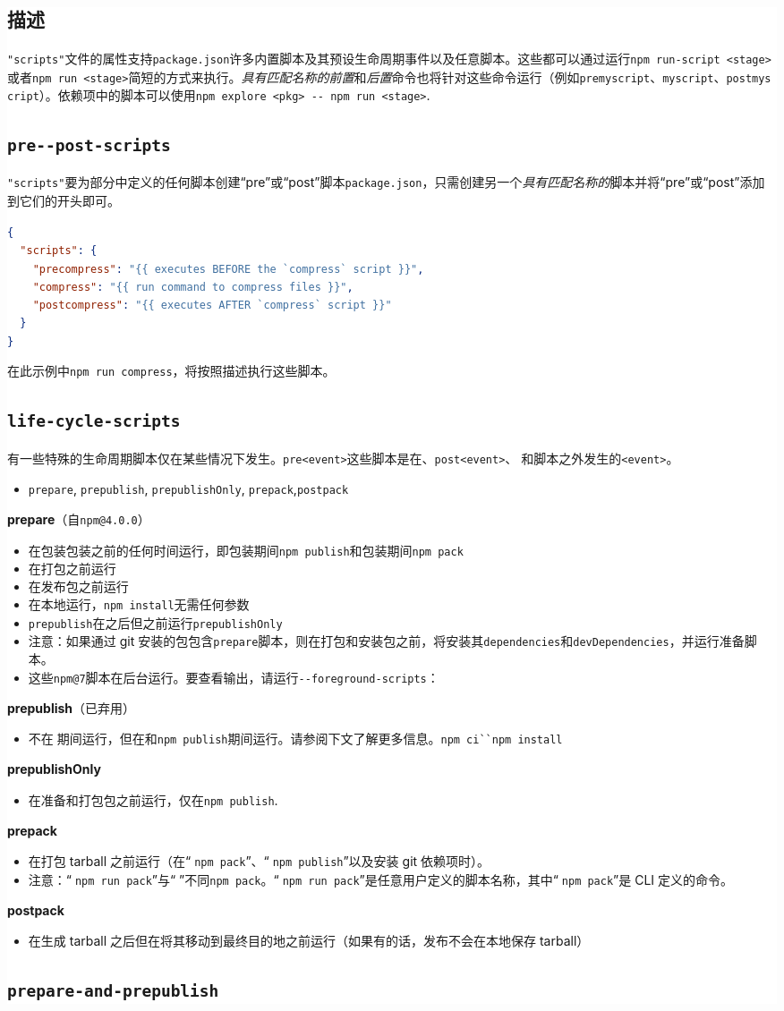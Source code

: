 ## 描述



`"scripts"`文件的属性支持`package.json`许多内置脚本及其预设生命周期事件以及任意脚本。这些都可以通过运行`npm run-script <stage>`或者`npm run <stage>`简短的方式来执行。*具有匹配名称的前置*和*后置*命令也将针对这些命令运行（例如`premyscript`、`myscript`、`postmyscript`）。依赖项中的脚本可以使用`npm explore <pkg> -- npm run <stage>`.

## `pre--post-scripts`

`"scripts"`要为部分中定义的任何脚本创建“pre”或“post”脚本`package.json`，只需创建另一个*具有匹配名称的*脚本并将“pre”或“post”添加到它们的开头即可。

```json
{
  "scripts": {
    "precompress": "{{ executes BEFORE the `compress` script }}",
    "compress": "{{ run command to compress files }}",
    "postcompress": "{{ executes AFTER `compress` script }}"
  }
}
```

在此示例中`npm run compress`，将按照描述执行这些脚本。

## `life-cycle-scripts`

有一些特殊的生命周期脚本仅在某些情况下发生。`pre<event>`这些脚本是在、`post<event>`、 和脚本之外发生的`<event>`。

- `prepare`, `prepublish`, `prepublishOnly`, `prepack`,`postpack`

**prepare**（自`npm@4.0.0`）

- 在包装包装之前的任何时间运行，即包装期间`npm publish`和包装期间`npm pack`
- 在打包之前运行
- 在发布包之前运行
- 在本地运行，`npm install`无需任何参数
- `prepublish`在之后但之前运行`prepublishOnly`
- 注意：如果通过 git 安装的包包含`prepare`脚本，则在打包和安装包之前，将安装其`dependencies`和`devDependencies`，并运行准备脚本。
- 这些`npm@7`脚本在后台运行。要查看输出，请运行`--foreground-scripts`：

**prepublish**（已弃用）

- 不在 期间运行，但在和`npm publish`期间运行。请参阅下文了解更多信息。`npm ci``npm install`

**prepublishOnly**

- 在准备和打包包之前运行，仅在`npm publish`.

**prepack**

- 在打包 tarball 之前运行（在“ `npm pack`”、“ `npm publish`”以及安装 git 依赖项时）。
- 注意：“ `npm run pack`”与“ ”不同`npm pack`。“ `npm run pack`”是任意用户定义的脚本名称，其中“ `npm pack`”是 CLI 定义的命令。

**postpack**

- 在生成 tarball 之后但在将其移动到最终目的地之前运行（如果有的话，发布不会在本地保存 tarball）

## `prepare-and-prepublish`
